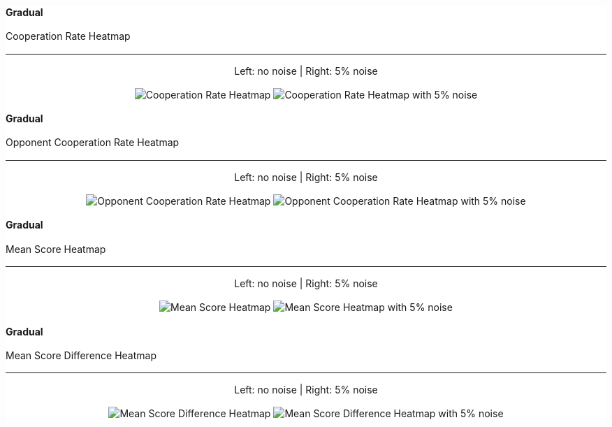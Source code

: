 

<b>Gradual</b><br/>

Cooperation Rate Heatmap
************************

<div style="text-align:center">
<p>Left: no noise | Right: 5% noise</p>
<img src ="http://www.marcharper.codes/axelrod/heatmaps/cooperation/Gradual.png" width="45%" alt="Cooperation Rate Heatmap"/>
<img src ="http://www.marcharper.codes/axelrod/heatmaps/cooperation-noisy/Gradual.png" width="45%" alt="Cooperation Rate Heatmap with 5% noise"/>
</div>

<b>Gradual</b><br/>

Opponent Cooperation Rate Heatmap
*********************************

<div style="text-align:center">
<p>Left: no noise | Right: 5% noise</p>
<img src ="http://www.marcharper.codes/axelrod/heatmaps/opponent_cooperation/Gradual.png" width="45%" alt="Opponent Cooperation Rate Heatmap"/>
<img src ="http://www.marcharper.codes/axelrod/heatmaps/opponent_cooperation-noisy/Gradual.png" width="45%" alt="Opponent Cooperation Rate Heatmap with 5% noise"/>
</div>

<b>Gradual</b><br/>

Mean Score Heatmap
******************

<div style="text-align:center">
<p>Left: no noise | Right: 5% noise</p>
<img src ="http://www.marcharper.codes/axelrod/heatmaps/score/Gradual.png" width="45%" alt="Mean Score Heatmap"/>
<img src ="http://www.marcharper.codes/axelrod/heatmaps/score-noisy/Gradual.png" width="45%" alt="Mean Score Heatmap with 5% noise"/>
</div>

<b>Gradual</b><br/>

Mean Score Difference Heatmap
*****************************

<div style="text-align:center">
<p>Left: no noise | Right: 5% noise</p>
<img src ="http://www.marcharper.codes/axelrod/heatmaps/score_diff/Gradual.png" width="45%" alt="Mean Score Difference Heatmap"/>
<img src ="http://www.marcharper.codes/axelrod/heatmaps/score_diff-noisy/Gradual.png" width="45%" alt="Mean Score Difference Heatmap with 5% noise"/>
</div>
